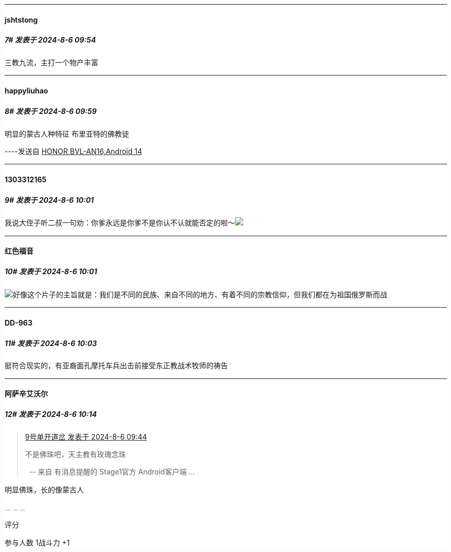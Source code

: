 *****

####  jshtstong  
##### 7#       发表于 2024-8-6 09:54

三教九流，主打一个物产丰富

*****

####  happyliuhao  
##### 8#       发表于 2024-8-6 09:59

明显的蒙古人种特征 布里亚特的佛教徒

----发送自 [HONOR BVL-AN16,Android 14](http://stage1.5j4m.com/?1.37)

*****

####  1303312165  
##### 9#       发表于 2024-8-6 10:01

我说大侄子听二叔一句劝：你爹永远是你爹不是你认不认就能否定的啦～<img src="https://static.saraba1st.com/image/smiley/face2017/035.png" referrerpolicy="no-referrer">

*****

####  红色福音  
##### 10#       发表于 2024-8-6 10:01

<img src="https://static.saraba1st.com/image/smiley/face2017/265.gif" referrerpolicy="no-referrer">好像这个片子的主旨就是：我们是不同的民族、来自不同的地方、有着不同的宗教信仰，但我们都在为祖国俄罗斯而战

*****

####  DD-963  
##### 11#       发表于 2024-8-6 10:03

挺符合现实的，有亚裔面孔摩托车兵出击前接受东正教战术牧师的祷告

*****

####  阿萨辛艾沃尔  
##### 12#       发表于 2024-8-6 10:14

<blockquote><a href="httphttps://bbs.saraba1st.com/2b/forum.php?mod=redirect&amp;goto=findpost&amp;pid=65810823&amp;ptid=2194097" target="_blank">9号单开道岔 发表于 2024-8-6 09:44</a>

不是佛珠吧，天主教有玫瑰念珠

  -- 来自 有消息提醒的 Stage1官方 Android客户端 ...</blockquote>
明显佛珠，长的像蒙古人

﹍﹍﹍

评分

 参与人数 1战斗力 +1
